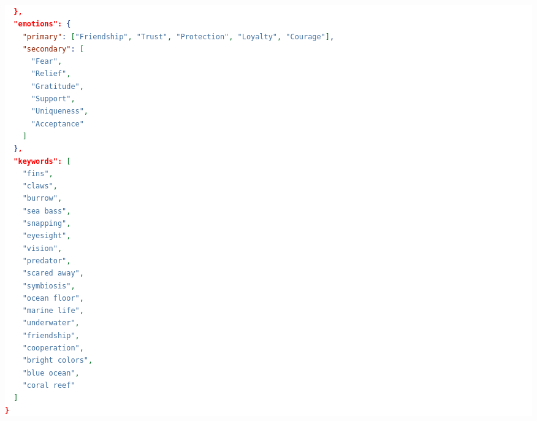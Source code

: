 ```json
  },
  "emotions": {
    "primary": ["Friendship", "Trust", "Protection", "Loyalty", "Courage"],
    "secondary": [
      "Fear",
      "Relief",
      "Gratitude",
      "Support",
      "Uniqueness",
      "Acceptance"
    ]
  },
  "keywords": [
    "fins",
    "claws",
    "burrow",
    "sea bass",
    "snapping",
    "eyesight",
    "vision",
    "predator",
    "scared away",
    "symbiosis",
    "ocean floor",
    "marine life",
    "underwater",
    "friendship",
    "cooperation",
    "bright colors",
    "blue ocean",
    "coral reef"
  ]
}
```
